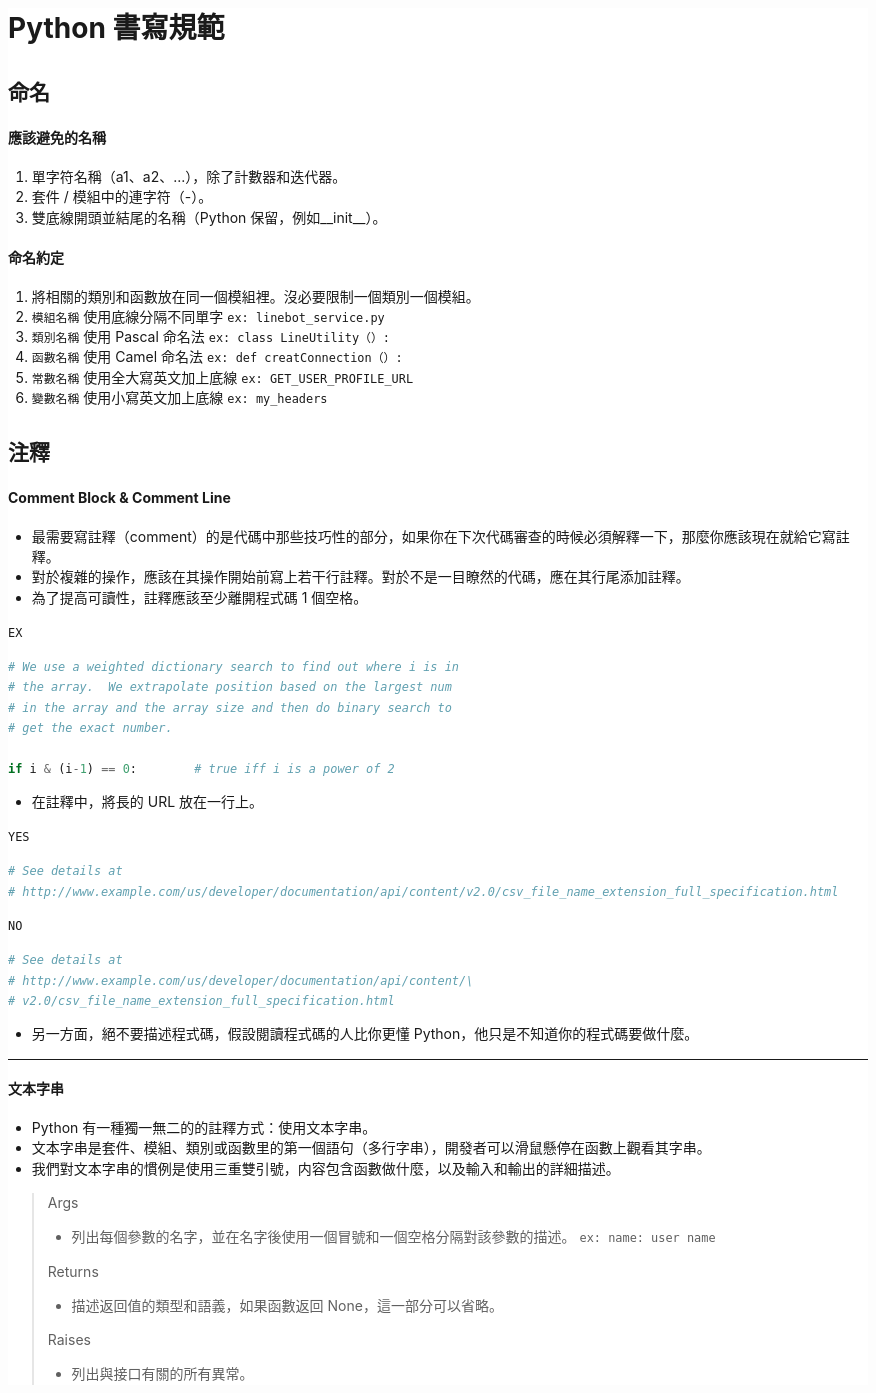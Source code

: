 # Python 書寫規範

## 命名
#### 應該避免的名稱
1. 單字符名稱（a1、a2、...），除了計數器和迭代器。
2. 套件 / 模組中的連字符（-）。
3. 雙底線開頭並結尾的名稱（Python 保留，例如__init__）。

#### 命名約定
1. 將相關的類別和函數放在同一個模組裡。沒必要限制一個類別一個模組。
2. `模組名稱` 使用底線分隔不同單字 `ex: linebot_service.py`
3. `類別名稱` 使用 Pascal 命名法 `ex: class LineUtility（）:`
4. `函數名稱` 使用 Camel 命名法 `ex: def creatConnection（）:`
5. `常數名稱` 使用全大寫英文加上底線 `ex: GET_USER_PROFILE_URL`
6. `變數名稱` 使用小寫英文加上底線 `ex: my_headers`


## 注釋
#### Comment Block & Comment Line
* 最需要寫註釋（comment）的是代碼中那些技巧性的部分，如果你在下次代碼審查的時候必須解釋一下，那麼你應該現在就給它寫註釋。
* 對於複雜的操作，應該在其操作開始前寫上若干行註釋。對於不是一目瞭然的代碼，應在其行尾添加註釋。
* 為了提高可讀性，註釋應該至少離開程式碼 1 個空格。

`EX`
```python
# We use a weighted dictionary search to find out where i is in
# the array.  We extrapolate position based on the largest num
# in the array and the array size and then do binary search to
# get the exact number.

if i & (i-1) == 0:        # true iff i is a power of 2
```
* 在註釋中，將長的 URL 放在一行上。

`YES`
```python
# See details at
# http://www.example.com/us/developer/documentation/api/content/v2.0/csv_file_name_extension_full_specification.html
```
`NO`
```python
# See details at
# http://www.example.com/us/developer/documentation/api/content/\
# v2.0/csv_file_name_extension_full_specification.html
```
* 另一方面，絕不要描述程式碼，假設閱讀程式碼的人比你更懂 Python，他只是不知道你的程式碼要做什麼。
---
#### 文本字串
* Python 有一種獨一無二的的註釋方式：使用文本字串。
* 文本字串是套件、模組、類別或函數里的第一個語句（多行字串），開發者可以滑鼠懸停在函數上觀看其字串。
* 我們對文本字串的慣例是使用三重雙引號，内容包含函數做什麼，以及輸入和輸出的詳細描述。
> Args
> - 列出每個參數的名字，並在名字後使用一個冒號和一個空格分隔對該參數的描述。
   `ex: name: user name`
> 
> Returns
> - 描述返回值的類型和語義，如果函數返回 None，這一部分可以省略。
> 
> Raises
> - 列出與接口有關的所有異常。
